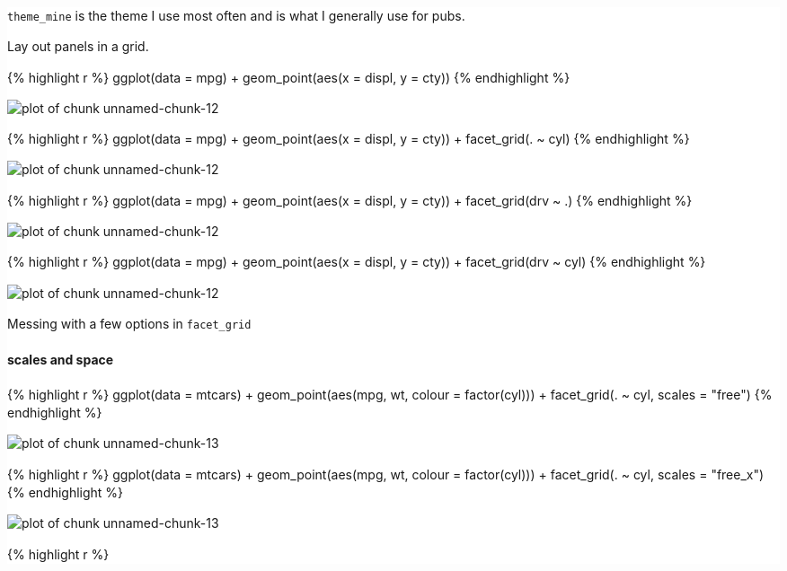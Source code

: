 ```theme_mine``` is the theme I use most often and is what I generally use for pubs.

Lay out panels in a grid.


{% highlight r %}
ggplot(data = mpg) + 
  geom_point(aes(x = displ, y = cty))
{% endhighlight %}

![plot of chunk unnamed-chunk-12](/SNR_R_Group/figs/2016-10-05-Themes_Facets/unnamed-chunk-12-1.png)

{% highlight r %}
ggplot(data = mpg) + 
  geom_point(aes(x = displ, y = cty)) +
  facet_grid(. ~ cyl)
{% endhighlight %}

![plot of chunk unnamed-chunk-12](/SNR_R_Group/figs/2016-10-05-Themes_Facets/unnamed-chunk-12-2.png)

{% highlight r %}
ggplot(data = mpg) + 
  geom_point(aes(x = displ, y = cty)) +
  facet_grid(drv ~ .)
{% endhighlight %}

![plot of chunk unnamed-chunk-12](/SNR_R_Group/figs/2016-10-05-Themes_Facets/unnamed-chunk-12-3.png)

{% highlight r %}
ggplot(data = mpg) + 
  geom_point(aes(x = displ, y = cty)) +
  facet_grid(drv ~ cyl)
{% endhighlight %}

![plot of chunk unnamed-chunk-12](/SNR_R_Group/figs/2016-10-05-Themes_Facets/unnamed-chunk-12-4.png)

Messing with a few options in `facet_grid`

#### scales and space


{% highlight r %}
ggplot(data = mtcars) +
  geom_point(aes(mpg, wt, colour = factor(cyl))) + 
  facet_grid(. ~ cyl, scales = "free")
{% endhighlight %}

![plot of chunk unnamed-chunk-13](/SNR_R_Group/figs/2016-10-05-Themes_Facets/unnamed-chunk-13-1.png)

{% highlight r %}
ggplot(data = mtcars) +
  geom_point(aes(mpg, wt, colour = factor(cyl))) + 
  facet_grid(. ~ cyl, scales = "free_x")
{% endhighlight %}

![plot of chunk unnamed-chunk-13](/SNR_R_Group/figs/2016-10-05-Themes_Facets/unnamed-chunk-13-2.png)

{% highlight r %}
```